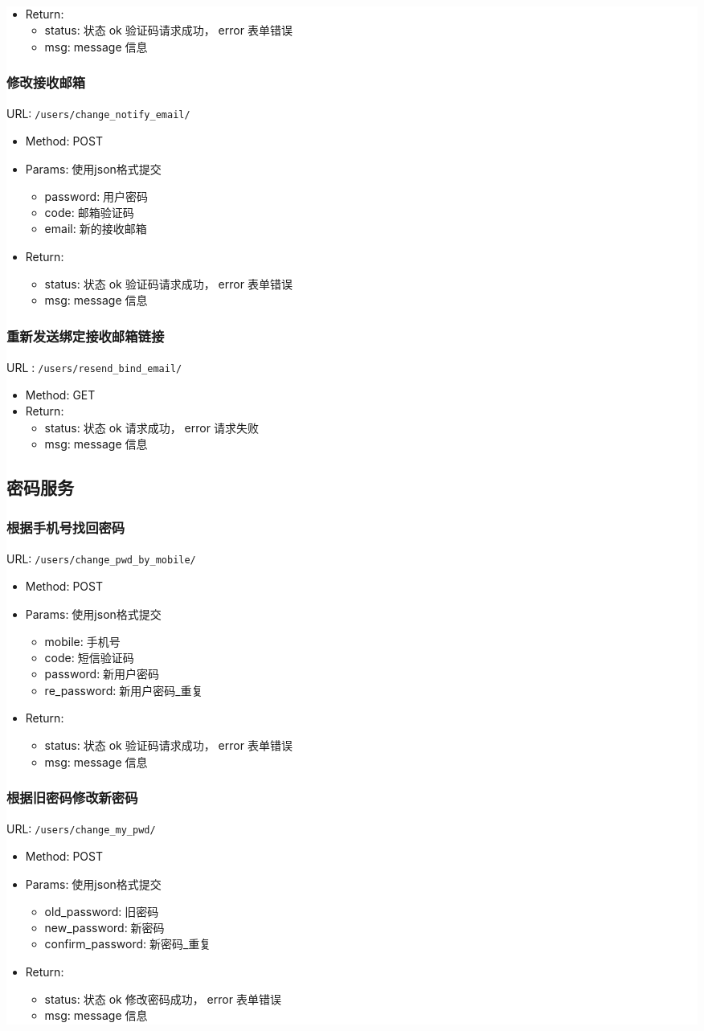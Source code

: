 
-   Return:
    -   status: 状态 ok 验证码请求成功， error 表单错误
    -   msg: message 信息


### 修改接收邮箱
URL: `/users/change_notify_email/`
-   Method: POST
-   Params: 使用json格式提交
    -   password: 用户密码
    -   code: 邮箱验证码
    -   email: 新的接收邮箱


-   Return:
    -   status: 状态 ok 验证码请求成功， error 表单错误
    -   msg: message 信息

### 重新发送绑定接收邮箱链接
URL : `/users/resend_bind_email/`
-   Method: GET
-   Return:
    -   status: 状态 ok 请求成功， error 请求失败
    -   msg: message 信息

## 密码服务
### 根据手机号找回密码
URL: `/users/change_pwd_by_mobile/`
-   Method: POST
-   Params: 使用json格式提交
    -   mobile: 手机号
    -   code: 短信验证码
    -   password: 新用户密码
    -   re_password: 新用户密码_重复


-   Return:
    -   status: 状态 ok 验证码请求成功， error 表单错误
    -   msg: message 信息

### 根据旧密码修改新密码
URL: `/users/change_my_pwd/`
-   Method: POST
-   Params: 使用json格式提交
    -   old_password: 旧密码
    -   new_password: 新密码
    -   confirm_password: 新密码_重复


-   Return:
    -   status: 状态 ok 修改密码成功， error 表单错误
    -   msg: message 信息
